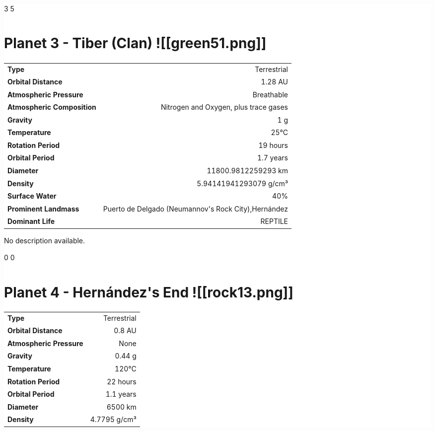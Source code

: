


3
5



# Planet 3 - Tiber (Clan) ![[green51.png]]
|                             |                           |
| --------------------------- | -------------------------:|
| **Type**                    |             Terrestrial |
| **Orbital Distance**        |   1.28 AU |
| **Atmospheric Pressure**    |       Breathable |
| **Atmospheric Composition** |      Nitrogen and Oxygen, plus trace gases |
| **Gravity**                 |        1 g |
| **Temperature**             |    25°C |
| **Rotation Period**         |  19 hours |
| **Orbital Period** | 1.7 years |
| **Diameter**                |      11800.9812259293 km | 
| **Density**                 |    5.94141941293079 g/cm³ |
| **Surface Water**           |           40% | 
| **Prominent Landmass**      |         Puerto de Delgado (Neumannov's Rock City),Hernández | 
| **Dominant Life**           |         REPTILE |

No description available.

0
0



# Planet 4 - Hernández's End ![[rock13.png]]
|                             |                           |
| --------------------------- | -------------------------:|
| **Type**                    |             Terrestrial |
| **Orbital Distance**        |   0.8 AU |
| **Atmospheric Pressure**    |       None |
| **Gravity**                 |        0.44 g |
| **Temperature**             |    120°C |
| **Rotation Period**         |  22 hours |
| **Orbital Period** | 1.1 years |
| **Diameter**                |      6500 km | 
| **Density**                 |    4.7795 g/cm³ |

